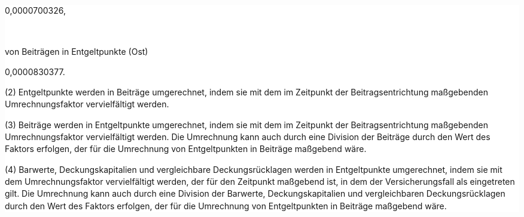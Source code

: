 </td>

<td style align="right" valign="bottom" charoff="50">

0,0000700326,

</td>

</tr>

<tr>

<td style align="left" valign="top" charoff="50">

 

</td>

<td style align="left" valign="top" charoff="50">

von Beiträgen in Entgeltpunkte (Ost)

</td>

<td style align="right" valign="bottom" charoff="50">

0,0000830377.

</td>

</tr>

</tbody>

</table>

</div>

<div class="jurAbsatz">

(2) Entgeltpunkte werden in Beiträge umgerechnet, indem sie mit dem im
Zeitpunkt der Beitragsentrichtung maßgebenden Umrechnungsfaktor
vervielfältigt werden.

</div>

<div class="jurAbsatz">

(3) Beiträge werden in Entgeltpunkte umgerechnet, indem sie mit dem im
Zeitpunkt der Beitragsentrichtung maßgebenden Umrechnungsfaktor
vervielfältigt werden. Die Umrechnung kann auch durch eine Division der
Beiträge durch den Wert des Faktors erfolgen, der für die Umrechnung von
Entgeltpunkten in Beiträge maßgebend wäre.

</div>

<div class="jurAbsatz">

(4) Barwerte, Deckungskapitalien und vergleichbare Deckungsrücklagen
werden in Entgeltpunkte umgerechnet, indem sie mit dem Umrechnungsfaktor
vervielfältigt werden, der für den Zeitpunkt maßgebend ist, in dem der
Versicherungsfall als eingetreten gilt. Die Umrechnung kann auch durch
eine Division der Barwerte, Deckungskapitalien und vergleichbaren
Deckungsrücklagen durch den Wert des Faktors erfolgen, der für die
Umrechnung von Entgeltpunkten in Beiträge maßgebend wäre.
